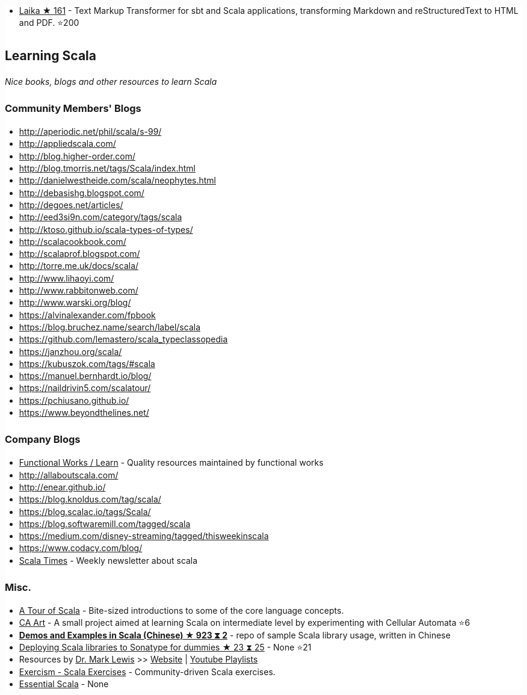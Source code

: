 * [Laika ★ 161](https://github.com/planet42/Laika) - Text Markup Transformer for sbt and Scala applications, transforming Markdown and reStructuredText to HTML and PDF. :star:200

## Learning Scala

*Nice books, blogs and other resources to learn Scala*

### Community Members' Blogs
* http://aperiodic.net/phil/scala/s-99/
* http://appliedscala.com/
* http://blog.higher-order.com/
* http://blog.tmorris.net/tags/Scala/index.html
* http://danielwestheide.com/scala/neophytes.html
* http://debasishg.blogspot.com/
* http://degoes.net/articles/
* http://eed3si9n.com/category/tags/scala
* http://ktoso.github.io/scala-types-of-types/
* http://scalacookbook.com/
* http://scalaprof.blogspot.com/
* http://torre.me.uk/docs/scala/
* http://www.lihaoyi.com/
* http://www.rabbitonweb.com/
* http://www.warski.org/blog/
* https://alvinalexander.com/fpbook
* https://blog.bruchez.name/search/label/scala
* https://github.com/lemastero/scala_typeclassopedia
* https://janzhou.org/scala/
* https://kubuszok.com/tags/#scala
* https://manuel.bernhardt.io/blog/
* https://naildrivin5.com/scalatour/
* https://pchiusano.github.io/
* https://www.beyondthelines.net/

### Company Blogs
* [Functional Works / Learn](https://functional.works-hub.com/learn/) - Quality resources maintained by functional works
* http://allaboutscala.com/
* http://enear.github.io/
* https://blog.knoldus.com/tag/scala/
* https://blog.scalac.io/tags/Scala/
* https://blog.softwaremill.com/tagged/scala
* https://medium.com/disney-streaming/tagged/thisweekinscala
* https://www.codacy.com/blog/
* [Scala Times](https://scalatimes.com/) - Weekly newsletter about scala



### Misc.
* [A Tour of Scala](http://docs.scala-lang.org/tour/tour-of-scala.html) - Bite-sized introductions to some of the core language concepts.
* [CA Art](https://github.com/makingthematrix/ca_art) - A small project aimed at learning Scala on intermediate level by experimenting with Cellular Automata :star:6
* **[Demos and Examples in Scala (Chinese) ★ 923 ⧗ 2](https://github.com/jacksu/utils4s)** - repo of sample Scala library usage, written in Chinese
* [Deploying Scala libraries to Sonatype for dummies ★ 23 ⧗ 25](https://github.com/larroy/deployingScalaLibrariesToSonatype) - None :star:21
* Resources by [Dr. Mark Lewis](http://www.cs.trinity.edu/~mlewis/) >> [Website](http://www.programmingusingscala.net/) | [Youtube Playlists](https://www.youtube.com/user/DrMarkCLewis/playlists)
* [Exercism - Scala Exercises](http://exercism.io/languages/scala/exercises) - Community-driven Scala exercises.
* [Essential Scala](https://underscore.io/books/essential-scala/) - None